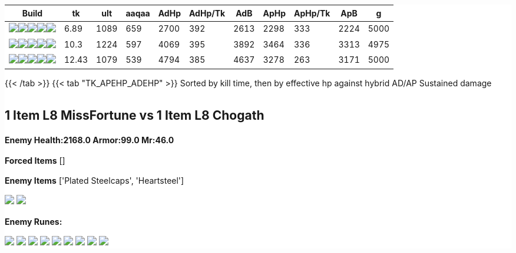 



 Build |tk|ult|aaqaa|AdHp|AdHp/Tk|AdB|ApHp|ApHp/Tk|ApB|g
-|-|-|-|-|-|-|-|-|-|-
![](/item/6672.png)![](/item/1001.png)![](/item/1053.png)![](/item/1055.png)![](/item/1036.png)|6.89|1089|659|2700|392|2613|2298|333|2224|5000
![](/item/6673.png)![](/item/1001.png)![](/item/1055.png)![](/item/1037.png)![](/item/1036.png)|10.3|1224|597|4069|395|3892|3464|336|3313|4975
![](/item/3026.png)![](/item/1001.png)![](/item/1053.png)![](/item/1055.png)![](/item/1036.png)|12.43|1079|539|4794|385|4637|3278|263|3171|5000
{{< /tab >}}
{{< tab "TK_APEHP_ADEHP" >}}
Sorted by kill time, then by effective hp against hybrid AD/AP Sustained damage
## 1 Item L8 MissFortune vs 1 Item L8 Chogath

**Enemy Health:2168.0 Armor:99.0 Mr:46.0**


**Forced Items** []








**Enemy Items** ['Plated Steelcaps', 'Heartsteel']





![](/item/3047.png)
![](/item/3084.png)



**Enemy Runes:**





![](/Styles/Resolve/GraspOfTheUndying/GraspOfTheUndying.png)
![](/Styles/Resolve/Demolish/Demolish.png)
![](/Styles/Resolve/SecondWind/SecondWind.png)
![](/Styles/Resolve/Overgrowth/Overgrowth.png)
![](/Styles/Inspiration/MagicalFootwear/MagicalFootwear.png)
![](/Styles/Resolve/ApproachVelocity/ApproachVelocity.png)
![](/StatMods/StatModsAttackSpeedIcon.png)
![](/StatMods/StatModsArmorIcon.png)
![](/StatMods/StatModsHealthScalingIcon.png)


